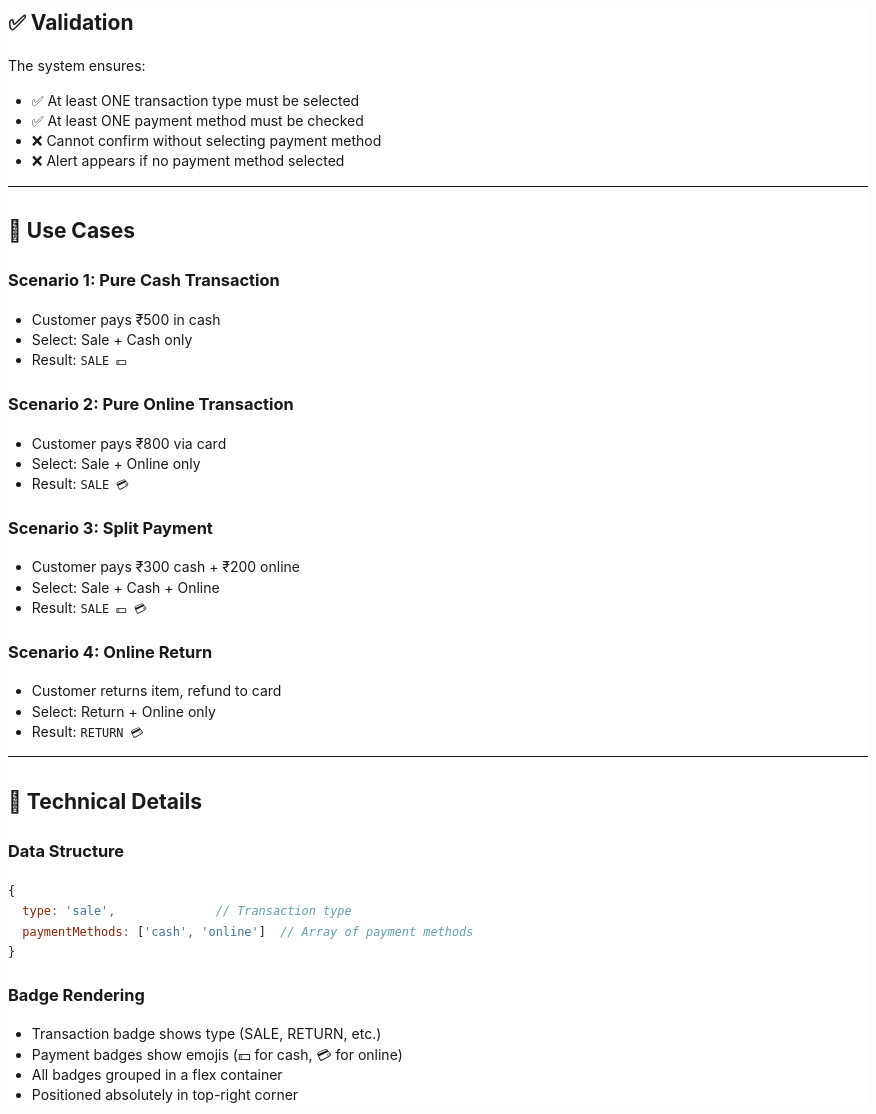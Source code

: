 
## ✅ Validation

The system ensures:
- ✅ At least ONE transaction type must be selected
- ✅ At least ONE payment method must be checked
- ❌ Cannot confirm without selecting payment method
- ❌ Alert appears if no payment method selected

---

## 🎯 Use Cases

### Scenario 1: Pure Cash Transaction
- Customer pays ₹500 in cash
- Select: Sale + Cash only
- Result: `SALE 💵`

### Scenario 2: Pure Online Transaction
- Customer pays ₹800 via card
- Select: Sale + Online only
- Result: `SALE 💳`

### Scenario 3: Split Payment
- Customer pays ₹300 cash + ₹200 online
- Select: Sale + Cash + Online
- Result: `SALE 💵 💳`

### Scenario 4: Online Return
- Customer returns item, refund to card
- Select: Return + Online only
- Result: `RETURN 💳`

---

## 🔧 Technical Details

### Data Structure
```javascript
{
  type: 'sale',              // Transaction type
  paymentMethods: ['cash', 'online']  // Array of payment methods
}
```

### Badge Rendering
- Transaction badge shows type (SALE, RETURN, etc.)
- Payment badges show emojis (💵 for cash, 💳 for online)
- All badges grouped in a flex container
- Positioned absolutely in top-right corner
